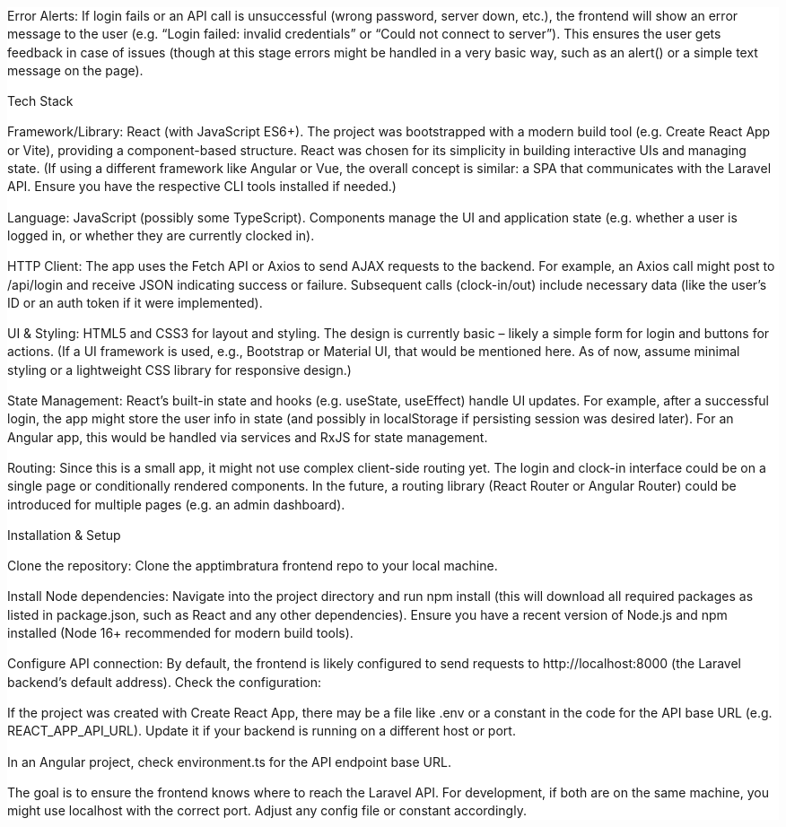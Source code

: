 Error Alerts: If login fails or an API call is unsuccessful (wrong password, server down, etc.), the frontend will show an error message to the user (e.g. “Login failed: invalid credentials” or “Could not connect to server”). This ensures the user gets feedback in case of issues (though at this stage errors might be handled in a very basic way, such as an alert() or a simple text message on the page).

Tech Stack

Framework/Library: React (with JavaScript ES6+). The project was bootstrapped with a modern build tool (e.g. Create React App or Vite), providing a component-based structure. React was chosen for its simplicity in building interactive UIs and managing state. (If using a different framework like Angular or Vue, the overall concept is similar: a SPA that communicates with the Laravel API. Ensure you have the respective CLI tools installed if needed.)

Language: JavaScript (possibly some TypeScript). Components manage the UI and application state (e.g. whether a user is logged in, or whether they are currently clocked in).

HTTP Client: The app uses the Fetch API or Axios to send AJAX requests to the backend. For example, an Axios call might post to /api/login and receive JSON indicating success or failure. Subsequent calls (clock-in/out) include necessary data (like the user’s ID or an auth token if it were implemented).

UI & Styling: HTML5 and CSS3 for layout and styling. The design is currently basic – likely a simple form for login and buttons for actions. (If a UI framework is used, e.g., Bootstrap or Material UI, that would be mentioned here. As of now, assume minimal styling or a lightweight CSS library for responsive design.)

State Management: React’s built-in state and hooks (e.g. useState, useEffect) handle UI updates. For example, after a successful login, the app might store the user info in state (and possibly in localStorage if persisting session was desired later). For an Angular app, this would be handled via services and RxJS for state management.

Routing: Since this is a small app, it might not use complex client-side routing yet. The login and clock-in interface could be on a single page or conditionally rendered components. In the future, a routing library (React Router or Angular Router) could be introduced for multiple pages (e.g. an admin dashboard).

Installation & Setup

Clone the repository: Clone the apptimbratura frontend repo to your local machine.

Install Node dependencies: Navigate into the project directory and run npm install (this will download all required packages as listed in package.json, such as React and any other dependencies). Ensure you have a recent version of Node.js and npm installed (Node 16+ recommended for modern build tools).

Configure API connection: By default, the frontend is likely configured to send requests to http://localhost:8000 (the Laravel backend’s default address). Check the configuration:

If the project was created with Create React App, there may be a file like .env or a constant in the code for the API base URL (e.g. REACT_APP_API_URL). Update it if your backend is running on a different host or port.

In an Angular project, check environment.ts for the API endpoint base URL.

The goal is to ensure the frontend knows where to reach the Laravel API. For development, if both are on the same machine, you might use localhost with the correct port. Adjust any config file or constant accordingly.
